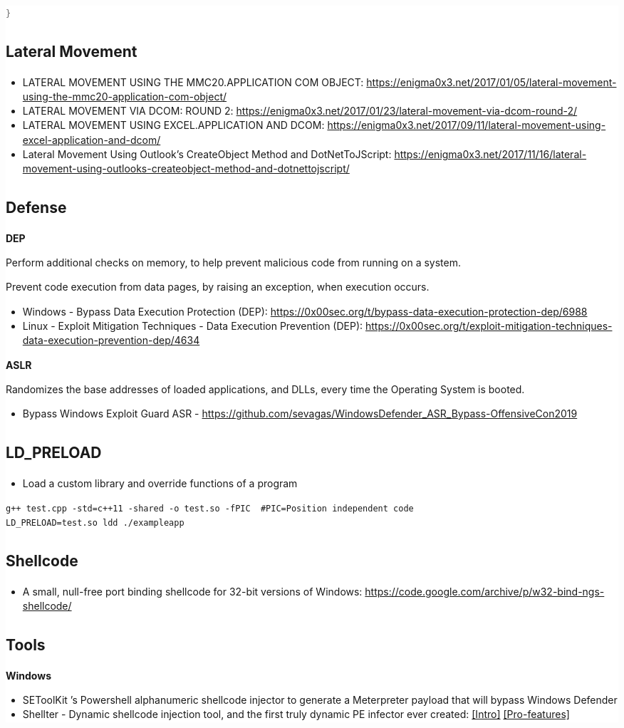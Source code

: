 ```c
}
```

## Lateral Movement

- LATERAL MOVEMENT USING THE MMC20.APPLICATION COM OBJECT: <https://enigma0x3.net/2017/01/05/lateral-movement-using-the-mmc20-application-com-object/>
- LATERAL MOVEMENT VIA DCOM: ROUND 2: <https://enigma0x3.net/2017/01/23/lateral-movement-via-dcom-round-2/>
- LATERAL MOVEMENT USING EXCEL.APPLICATION AND DCOM: <https://enigma0x3.net/2017/09/11/lateral-movement-using-excel-application-and-dcom/>
- Lateral Movement Using Outlook’s CreateObject Method and DotNetToJScript: <https://enigma0x3.net/2017/11/16/lateral-movement-using-outlooks-createobject-method-and-dotnettojscript/>

## Defense 

**DEP**

Perform additional checks on memory, to help prevent malicious code from running on a system.

Prevent code execution from data pages, by raising an exception, when execution occurs.

- Windows - Bypass Data Execution Protection (DEP): <https://0x00sec.org/t/bypass-data-execution-protection-dep/6988>
- Linux - Exploit Mitigation Techniques - Data Execution Prevention (DEP): <https://0x00sec.org/t/exploit-mitigation-techniques-data-execution-prevention-dep/4634>

**ASLR**

Randomizes the base addresses of loaded applications, and DLLs, every time the Operating System is booted.

- Bypass Windows Exploit Guard ASR - <https://github.com/sevagas/WindowsDefender_ASR_Bypass-OffensiveCon2019>

## LD_PRELOAD

- Load a custom library and override functions of a program
```
g++ test.cpp -std=c++11 -shared -o test.so -fPIC  #PIC=Position independent code
LD_PRELOAD=test.so ldd ./exampleapp
``` 

## Shellcode

- A small, null-free port binding shellcode for 32-bit versions of Windows: <https://code.google.com/archive/p/w32-bind-ngs-shellcode/>

## Tools

**Windows**

- SEToolKit ’s Powershell alphanumeric shellcode injector to generate a Meterpreter payload that will bypass Windows Defender
- Shellter - Dynamic shellcode injection tool, and the first truly dynamic PE infector ever created: [[Intro]](https://www.shellterproject.com/introducing-shellter/) [[Pro-features]](https://www.shellterproject.com/exclusive-features/)
